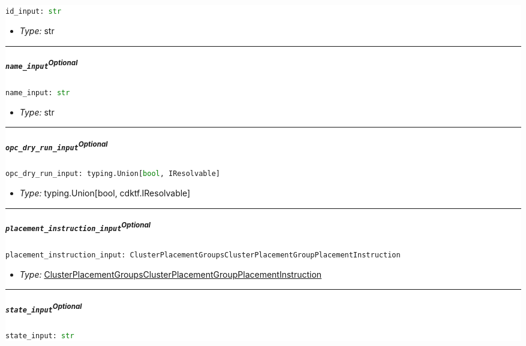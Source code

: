 ```python
id_input: str
```

- *Type:* str

---

##### `name_input`<sup>Optional</sup> <a name="name_input" id="rhizo-co-terraform-provider-oci.clusterPlacementGroupsClusterPlacementGroup.ClusterPlacementGroupsClusterPlacementGroup.property.nameInput"></a>

```python
name_input: str
```

- *Type:* str

---

##### `opc_dry_run_input`<sup>Optional</sup> <a name="opc_dry_run_input" id="rhizo-co-terraform-provider-oci.clusterPlacementGroupsClusterPlacementGroup.ClusterPlacementGroupsClusterPlacementGroup.property.opcDryRunInput"></a>

```python
opc_dry_run_input: typing.Union[bool, IResolvable]
```

- *Type:* typing.Union[bool, cdktf.IResolvable]

---

##### `placement_instruction_input`<sup>Optional</sup> <a name="placement_instruction_input" id="rhizo-co-terraform-provider-oci.clusterPlacementGroupsClusterPlacementGroup.ClusterPlacementGroupsClusterPlacementGroup.property.placementInstructionInput"></a>

```python
placement_instruction_input: ClusterPlacementGroupsClusterPlacementGroupPlacementInstruction
```

- *Type:* <a href="#rhizo-co-terraform-provider-oci.clusterPlacementGroupsClusterPlacementGroup.ClusterPlacementGroupsClusterPlacementGroupPlacementInstruction">ClusterPlacementGroupsClusterPlacementGroupPlacementInstruction</a>

---

##### `state_input`<sup>Optional</sup> <a name="state_input" id="rhizo-co-terraform-provider-oci.clusterPlacementGroupsClusterPlacementGroup.ClusterPlacementGroupsClusterPlacementGroup.property.stateInput"></a>

```python
state_input: str
```
